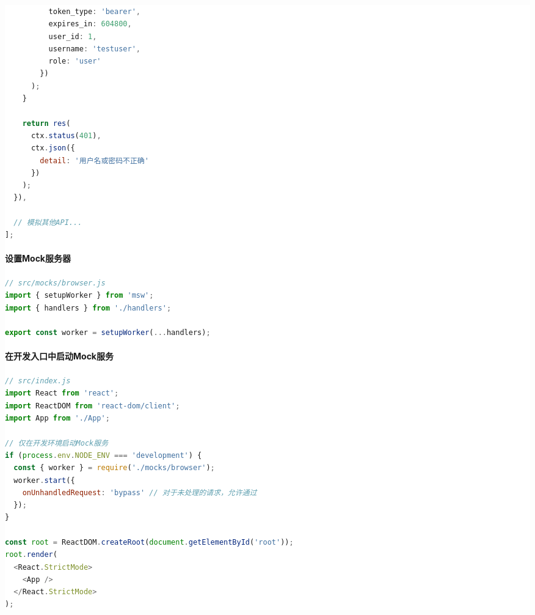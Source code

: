 ```javascript
          token_type: 'bearer',
          expires_in: 604800,
          user_id: 1,
          username: 'testuser',
          role: 'user'
        })
      );
    }
    
    return res(
      ctx.status(401),
      ctx.json({
        detail: '用户名或密码不正确'
      })
    );
  }),
  
  // 模拟其他API...
];
```

#### 设置Mock服务器

```javascript
// src/mocks/browser.js
import { setupWorker } from 'msw';
import { handlers } from './handlers';

export const worker = setupWorker(...handlers);
```

#### 在开发入口中启动Mock服务

```javascript
// src/index.js
import React from 'react';
import ReactDOM from 'react-dom/client';
import App from './App';

// 仅在开发环境启动Mock服务
if (process.env.NODE_ENV === 'development') {
  const { worker } = require('./mocks/browser');
  worker.start({
    onUnhandledRequest: 'bypass' // 对于未处理的请求，允许通过
  });
}

const root = ReactDOM.createRoot(document.getElementById('root'));
root.render(
  <React.StrictMode>
    <App />
  </React.StrictMode>
);
```
